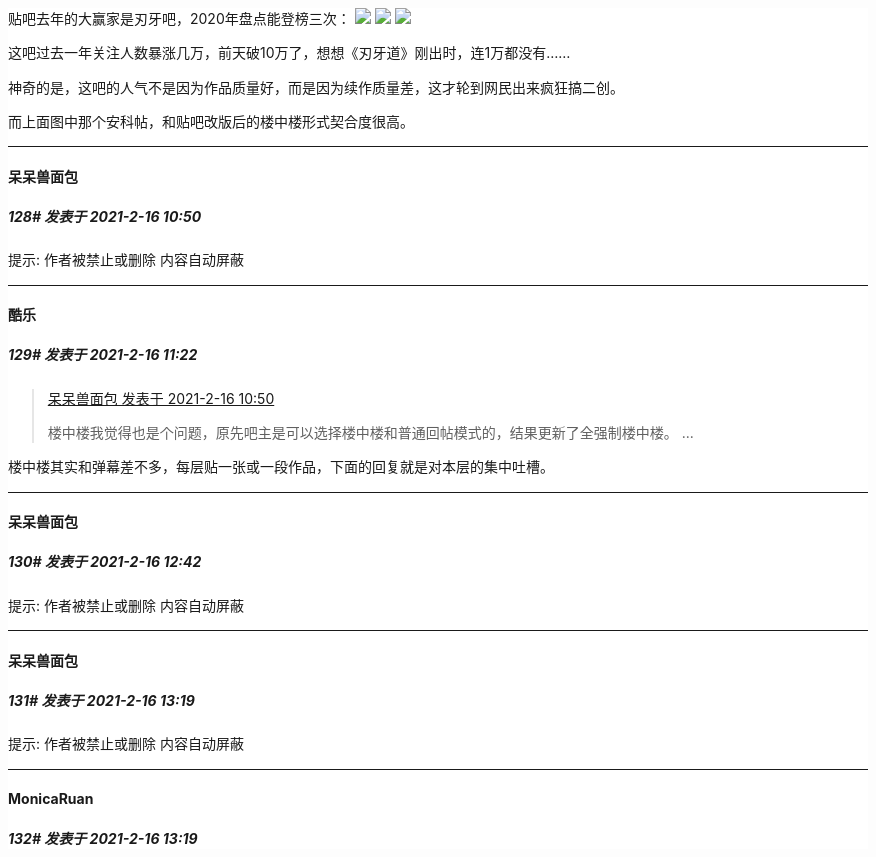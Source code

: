 贴吧去年的大赢家是刃牙吧，2020年盘点能登榜三次：
<img src="http://wx3.sinaimg.cn/mw1024/683c53a0gy1gnp5qyqziej20g40cp468.jpg" referrerpolicy="no-referrer">
<img src="http://wx2.sinaimg.cn/mw1024/683c53a0gy1gnp5qyrheoj20g40a1teb.jpg" referrerpolicy="no-referrer">
<img src="http://wx3.sinaimg.cn/mw1024/683c53a0gy1gnp5qyuafdj20g40b57b0.jpg" referrerpolicy="no-referrer">


这吧过去一年关注人数暴涨几万，前天破10万了，想想《刃牙道》刚出时，连1万都没有……


神奇的是，这吧的人气不是因为作品质量好，而是因为续作质量差，这才轮到网民出来疯狂搞二创。


而上面图中那个安科帖，和贴吧改版后的楼中楼形式契合度很高。


*****

####  呆呆兽面包  
##### 128#       发表于 2021-2-16 10:50

提示: 作者被禁止或删除 内容自动屏蔽


*****

####  酷乐  
##### 129#       发表于 2021-2-16 11:22


<blockquote><a href="httphttps://bbs.saraba1st.com/2b/forum.php?mod=redirect&amp;goto=findpost&amp;pid=50344021&amp;ptid=1987307" target="_blank">呆呆兽面包 发表于 2021-2-16 10:50</a>

楼中楼我觉得也是个问题，原先吧主是可以选择楼中楼和普通回帖模式的，结果更新了全强制楼中楼。 ...</blockquote>
楼中楼其实和弹幕差不多，每层贴一张或一段作品，下面的回复就是对本层的集中吐槽。


*****

####  呆呆兽面包  
##### 130#       发表于 2021-2-16 12:42

提示: 作者被禁止或删除 内容自动屏蔽


*****

####  呆呆兽面包  
##### 131#       发表于 2021-2-16 13:19

提示: 作者被禁止或删除 内容自动屏蔽


*****

####  MonicaRuan  
##### 132#       发表于 2021-2-16 13:19
